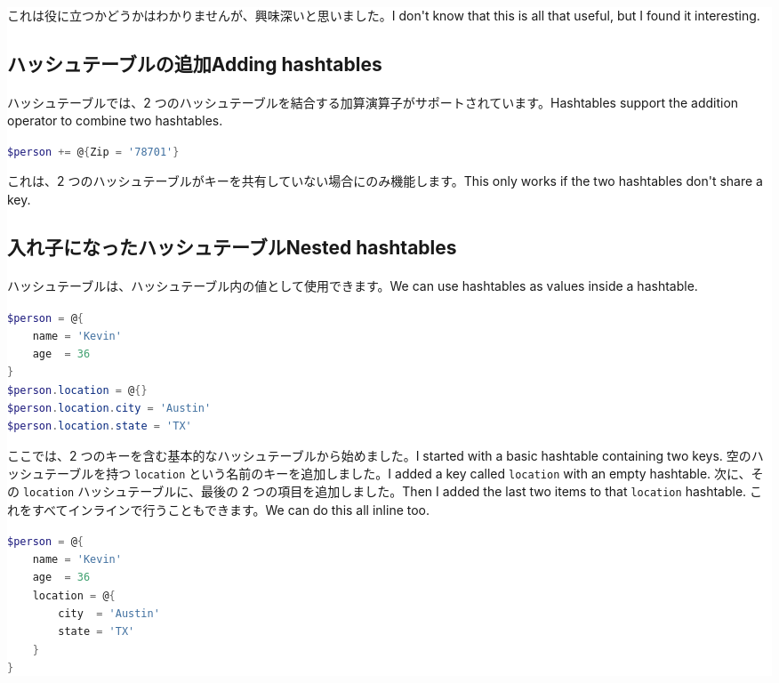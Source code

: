 <span data-ttu-id="ac92c-267">これは役に立つかどうかはわかりませんが、興味深いと思いました。</span><span class="sxs-lookup"><span data-stu-id="ac92c-267">I don't know that this is all that useful, but I found it interesting.</span></span>

## <a name="adding-hashtables"></a><span data-ttu-id="ac92c-268">ハッシュテーブルの追加</span><span class="sxs-lookup"><span data-stu-id="ac92c-268">Adding hashtables</span></span>

<span data-ttu-id="ac92c-269">ハッシュテーブルでは、2 つのハッシュテーブルを結合する加算演算子がサポートされています。</span><span class="sxs-lookup"><span data-stu-id="ac92c-269">Hashtables support the addition operator to combine two hashtables.</span></span>

```powershell
$person += @{Zip = '78701'}
```

<span data-ttu-id="ac92c-270">これは、2 つのハッシュテーブルがキーを共有していない場合にのみ機能します。</span><span class="sxs-lookup"><span data-stu-id="ac92c-270">This only works if the two hashtables don't share a key.</span></span>

## <a name="nested-hashtables"></a><span data-ttu-id="ac92c-271">入れ子になったハッシュテーブル</span><span class="sxs-lookup"><span data-stu-id="ac92c-271">Nested hashtables</span></span>

<span data-ttu-id="ac92c-272">ハッシュテーブルは、ハッシュテーブル内の値として使用できます。</span><span class="sxs-lookup"><span data-stu-id="ac92c-272">We can use hashtables as values inside a hashtable.</span></span>

```powershell
$person = @{
    name = 'Kevin'
    age  = 36
}
$person.location = @{}
$person.location.city = 'Austin'
$person.location.state = 'TX'
```

<span data-ttu-id="ac92c-273">ここでは、2 つのキーを含む基本的なハッシュテーブルから始めました。</span><span class="sxs-lookup"><span data-stu-id="ac92c-273">I started with a basic hashtable containing two keys.</span></span> <span data-ttu-id="ac92c-274">空のハッシュテーブルを持つ `location` という名前のキーを追加しました。</span><span class="sxs-lookup"><span data-stu-id="ac92c-274">I added a key called `location` with an empty hashtable.</span></span> <span data-ttu-id="ac92c-275">次に、その `location` ハッシュテーブルに、最後の 2 つの項目を追加しました。</span><span class="sxs-lookup"><span data-stu-id="ac92c-275">Then I added the last two items to that `location` hashtable.</span></span> <span data-ttu-id="ac92c-276">これをすべてインラインで行うこともできます。</span><span class="sxs-lookup"><span data-stu-id="ac92c-276">We can do this all inline too.</span></span>

```powershell
$person = @{
    name = 'Kevin'
    age  = 36
    location = @{
        city  = 'Austin'
        state = 'TX'
    }
}
```
